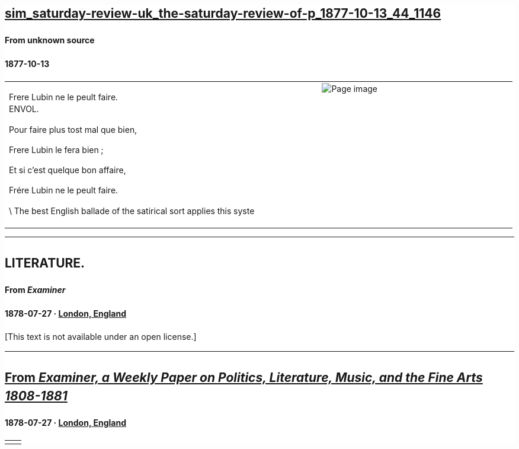 
## [sim_saturday-review-uk_the-saturday-review-of-p_1877-10-13_44_1146](https://archive.org/details/sim_saturday-review-uk_the-saturday-review-of-p_1877-10-13_44_1146/page/n23/mode/1up?view=theater)

#### From unknown source

#### 1877-10-13

<table style="width: 100%;"><tr><td style="width: 50%">

  
  
Frere Lubin ne le peult faire.  
ENVOL.  
  
Pour faire plus tost mal que bien,  
  
Frere Lubin le fera bien ;  
  
Et si c’est quelque bon affaire,  
  
Frére Lubin ne le peult faire.  
  
\ The best English ballade of the satirical sort applies this syste
</td><td style="width: 50%; max-height: 75%; margin: auto; display: block;">
<img alt="Page image" src="https://iiif.archive.org/image/iiif/2/sim_saturday-review-uk_the-saturday-review-of-p_1877-10-13_44_1146%2Fsim_saturday-review-uk_the-saturday-review-of-p_1877-10-13_44_1146_jp2.zip%2Fsim_saturday-review-uk_the-saturday-review-of-p_1877-10-13_44_1146_jp2%2Fsim_saturday-review-uk_the-saturday-review-of-p_1877-10-13_44_1146_0023.jp2/pct:23.897058823529413,9.8257698541329,68.81684491978609,79.88249594813614/,600/0/default.jpg"/>
</td>
</tr></table>

---

## LITERATURE.

#### From _Examiner_

#### 1878-07-27 &middot; [London, England](http://dbpedia.org/resource/London)

[This text is not available under an open license.]

---

## [From _Examiner, a Weekly Paper on Politics, Literature, Music, and the Fine Arts 1808-1881_](https://archive.org/details/sim_examiner-a-weekly-paper-on-politics-literature-music_1878-07-27_3678/page/n21/mode/1up?view=theater)

#### 1878-07-27 &middot; [London, England](http://dbpedia.org/resource/London)

<table style="width: 100%;"><tr><td style="width: 50%">

  
